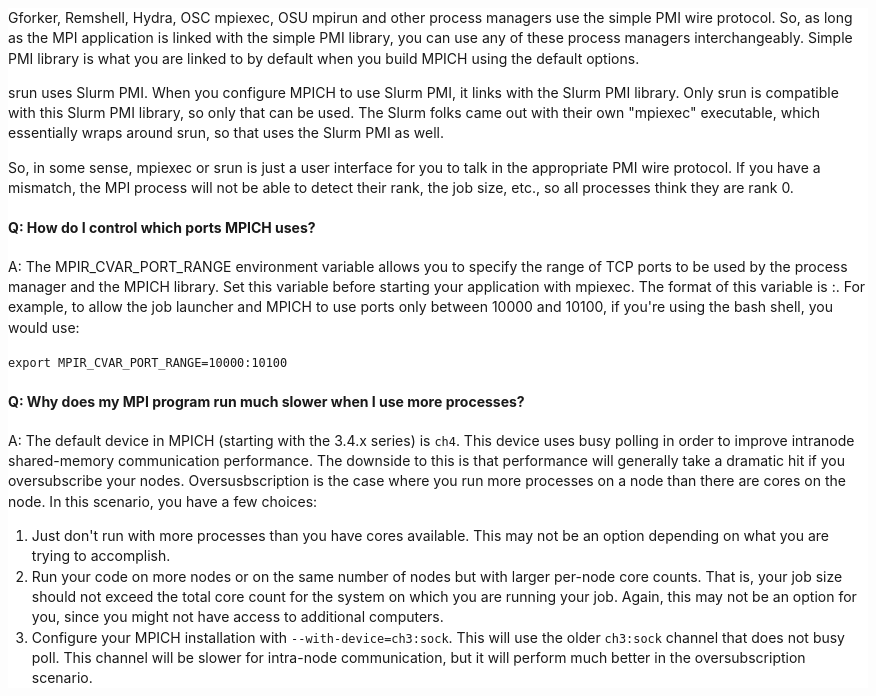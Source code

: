 Gforker, Remshell, Hydra, OSC mpiexec, OSU mpirun and other process managers
use the simple PMI wire protocol. So, as long as
the MPI application is linked with the simple PMI library, you can use
any of these process managers interchangeably. Simple PMI library is
what you are linked to by default when you build MPICH using the default
options.

srun uses Slurm PMI. When you configure MPICH to use Slurm PMI, it
links with the Slurm PMI library. Only srun is compatible with this
Slurm PMI library, so only that can be used. The Slurm folks came out
with their own "mpiexec" executable, which essentially wraps around
srun, so that uses the Slurm PMI as well.

So, in some sense, mpiexec or srun is just a user interface for you to
talk in the appropriate PMI wire protocol. If you have a mismatch, the
MPI process will not be able to detect their rank, the job size, etc.,
so all processes think they are rank 0.

#### Q: How do I control which ports MPICH uses?

A: The MPIR_CVAR_PORT_RANGE environment variable allows you to
specify the range of TCP ports to be used by the process manager and the
MPICH library. Set this variable before starting your application with
mpiexec. The format of this variable is <low>:<high>. For example, to
allow the job launcher and MPICH to use ports only between 10000 and
10100, if you're using the bash shell, you would use:

```
export MPIR_CVAR_PORT_RANGE=10000:10100
```

#### Q: Why does my MPI program run much slower when I use more processes?

A: The default device in MPICH (starting with the 3.4.x series) is
`ch4`. This device uses busy polling in order to improve
intranode shared-memory communication performance. The downside to this
is that performance will generally take a dramatic hit if you
oversubscribe your nodes. Oversusbscription is the case where you run
more processes on a node than there are cores on the node. In this
scenario, you have a few choices:

1.  Just don't run with more processes than you have cores available.
    This may not be an option depending on what you are trying to
    accomplish.
2.  Run your code on more nodes or on the same number of nodes but with
    larger per-node core counts. That is, your job size should not
    exceed the total core count for the system on which you are running
    your job. Again, this may not be an option for you, since you might
    not have access to additional computers.
3.  Configure your MPICH installation with `--with-device=ch3:sock`.
    This will use the older `ch3:sock` channel that does not busy poll.
    This channel will be slower for intra-node communication, but it
    will perform much better in the oversubscription scenario.
